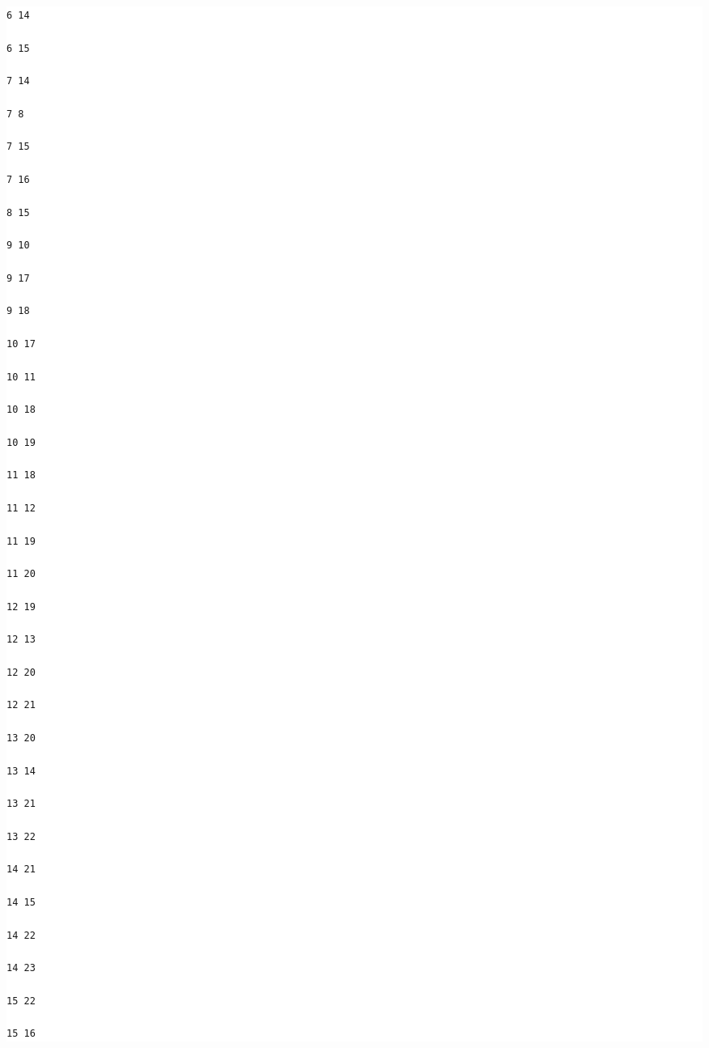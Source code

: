 ```
6 14

6 15

7 14

7 8

7 15

7 16

8 15

9 10

9 17

9 18

10 17

10 11

10 18

10 19

11 18

11 12

11 19

11 20

12 19

12 13

12 20

12 21

13 20

13 14

13 21

13 22

14 21

14 15

14 22

14 23

15 22

15 16
```